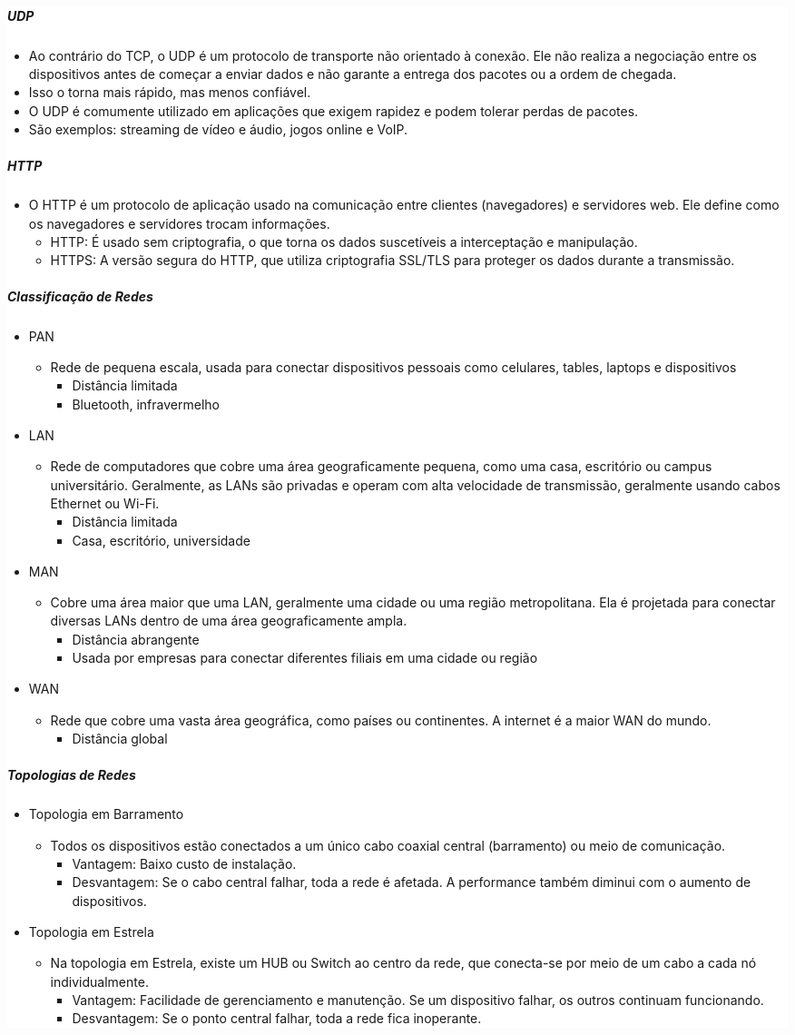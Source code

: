 ##### UDP
- Ao contrário do TCP, o UDP é um protocolo de transporte não orientado à conexão. Ele não realiza a negociação entre os dispositivos antes de começar a enviar dados e não garante a entrega dos pacotes ou a ordem de chegada.
- Isso o torna mais rápido, mas menos confiável.
- O UDP é comumente utilizado em aplicações que exigem rapidez e podem tolerar perdas de pacotes.
- São exemplos: streaming de vídeo e áudio, jogos online e VoIP.

##### HTTP
- O HTTP é um protocolo de aplicação usado na comunicação entre clientes (navegadores) e servidores web. Ele define como os navegadores e servidores trocam informações.
    * HTTP: É usado sem criptografia, o que torna os dados suscetíveis a interceptação e manipulação.
    * HTTPS: A versão segura do HTTP, que utiliza criptografia SSL/TLS para proteger os dados durante a transmissão.


##### Classificação de Redes
- PAN
    * Rede de pequena escala, usada para conectar dispositivos pessoais como celulares, tables, laptops e dispositivos
        - Distância limitada
        - Bluetooth, infravermelho

- LAN
    * Rede de computadores que cobre uma área geograficamente pequena, como uma casa, escritório ou campus universitário. Geralmente, as LANs são privadas e operam com alta velocidade de transmissão, geralmente usando cabos Ethernet ou Wi-Fi.
        - Distância limitada
        - Casa, escritório, universidade

- MAN
    * Cobre uma área maior que uma LAN, geralmente uma cidade ou uma região metropolitana. Ela é projetada para conectar diversas LANs dentro de uma área geograficamente ampla.
        - Distância abrangente
        - Usada por empresas para conectar diferentes filiais em uma cidade ou região

- WAN
    * Rede que cobre uma vasta área geográfica, como países ou continentes. A internet é a maior WAN do mundo.
        - Distância global

##### Topologias de Redes
- Topologia em Barramento
    * Todos os dispositivos estão conectados a um único cabo coaxial central (barramento) ou meio de comunicação.
        - Vantagem: Baixo custo de instalação.
        - Desvantagem: Se o cabo central falhar, toda a rede é afetada. A performance também diminui com o aumento de dispositivos.

- Topologia em Estrela
    * Na topologia em Estrela, existe um HUB ou Switch ao centro da rede, que conecta-se por meio de um cabo a cada nó individualmente.
        - Vantagem: Facilidade de gerenciamento e manutenção. Se um dispositivo falhar, os outros continuam funcionando.
        - Desvantagem: Se o ponto central falhar, toda a rede fica inoperante.
